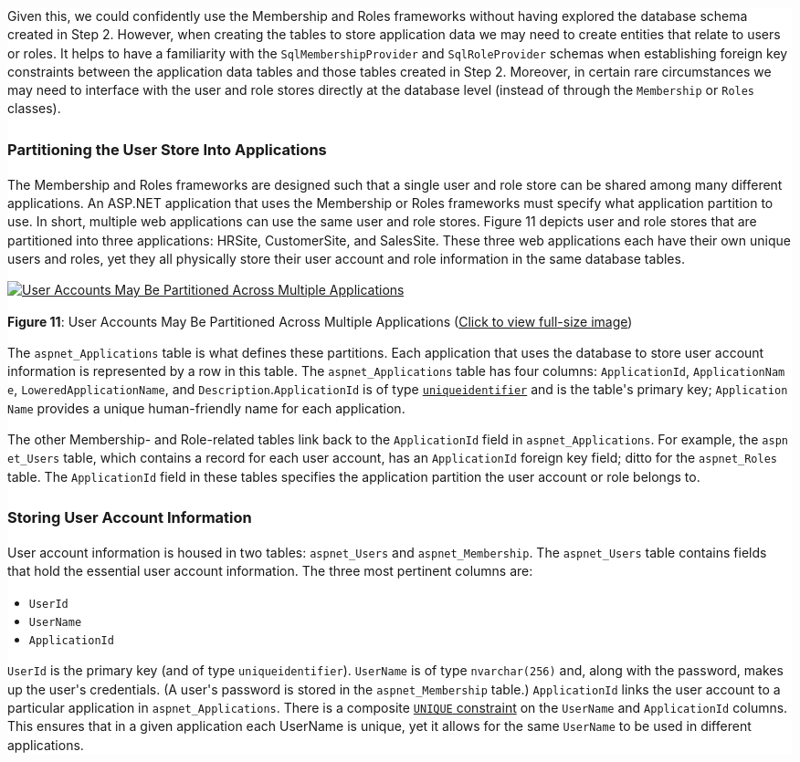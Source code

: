 Given this, we could confidently use the Membership and Roles frameworks without having explored the database schema created in Step 2. However, when creating the tables to store application data we may need to create entities that relate to users or roles. It helps to have a familiarity with the `SqlMembershipProvider` and `SqlRoleProvider` schemas when establishing foreign key constraints between the application data tables and those tables created in Step 2. Moreover, in certain rare circumstances we may need to interface with the user and role stores directly at the database level (instead of through the `Membership` or `Roles` classes).

### Partitioning the User Store Into Applications

The Membership and Roles frameworks are designed such that a single user and role store can be shared among many different applications. An ASP.NET application that uses the Membership or Roles frameworks must specify what application partition to use. In short, multiple web applications can use the same user and role stores. Figure 11 depicts user and role stores that are partitioned into three applications: HRSite, CustomerSite, and SalesSite. These three web applications each have their own unique users and roles, yet they all physically store their user account and role information in the same database tables.


[![User Accounts May Be Partitioned Across Multiple Applications](creating-the-membership-schema-in-sql-server-vb/_static/image32.png)](creating-the-membership-schema-in-sql-server-vb/_static/image31.png)

**Figure 11**: User Accounts May Be Partitioned Across Multiple Applications ([Click to view full-size image](creating-the-membership-schema-in-sql-server-vb/_static/image33.png))


The `aspnet_Applications` table is what defines these partitions. Each application that uses the database to store user account information is represented by a row in this table. The `aspnet_Applications` table has four columns: `ApplicationId`, `ApplicationName`, `LoweredApplicationName`, and `Description`.`ApplicationId` is of type [`uniqueidentifier`](https://msdn.microsoft.com/library/ms187942.aspx) and is the table's primary key; `ApplicationName` provides a unique human-friendly name for each application.

The other Membership- and Role-related tables link back to the `ApplicationId` field in `aspnet_Applications`. For example, the `aspnet_Users` table, which contains a record for each user account, has an `ApplicationId` foreign key field; ditto for the `aspnet_Roles` table. The `ApplicationId` field in these tables specifies the application partition the user account or role belongs to.

### Storing User Account Information

User account information is housed in two tables: `aspnet_Users` and `aspnet_Membership`. The `aspnet_Users` table contains fields that hold the essential user account information. The three most pertinent columns are:

- `UserId`
- `UserName`
- `ApplicationId`

`UserId` is the primary key (and of type `uniqueidentifier`). `UserName` is of type `nvarchar(256)` and, along with the password, makes up the user's credentials. (A user's password is stored in the `aspnet_Membership` table.) `ApplicationId` links the user account to a particular application in `aspnet_Applications`. There is a composite [`UNIQUE` constraint](https://msdn.microsoft.com/library/ms191166.aspx) on the `UserName` and `ApplicationId` columns. This ensures that in a given application each UserName is unique, yet it allows for the same `UserName` to be used in different applications.
